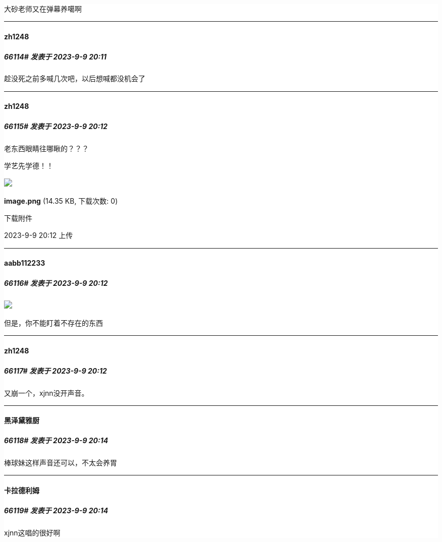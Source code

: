 大砂老师又在弹幕养噶啊

*****

####  zh1248  
##### 66114#       发表于 2023-9-9 20:11

趁没死之前多喊几次吧，以后想喊都没机会了

*****

####  zh1248  
##### 66115#       发表于 2023-9-9 20:12

老东西眼睛往哪瞅的？？？

学艺先学德！！

<img src="https://img.saraba1st.com/forum/202309/09/201200vlnaazhobij9ijww.png" referrerpolicy="no-referrer">

<strong>image.png</strong> (14.35 KB, 下载次数: 0)

下载附件

2023-9-9 20:12 上传

*****

####  aabb112233  
##### 66116#       发表于 2023-9-9 20:12

<img src="https://static.saraba1st.com/image/smiley/face2017/067.png" referrerpolicy="no-referrer">

但是，你不能盯着不存在的东西

*****

####  zh1248  
##### 66117#       发表于 2023-9-9 20:12

又崩一个，xjnn没开声音。


*****

####  黑泽黛雅厨  
##### 66118#       发表于 2023-9-9 20:14

棒球妹这样声音还可以，不太会养胃

*****

####  卡拉德利姆  
##### 66119#       发表于 2023-9-9 20:14

xjnn这唱的很好啊
